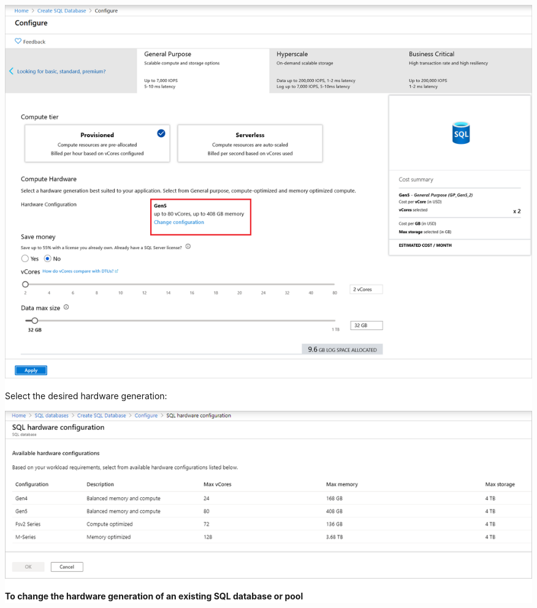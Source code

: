   ![configure database](media/sql-database-service-tiers-vcore/configure-sql-database.png)

Select the desired hardware generation:

  ![select hardware](media/sql-database-service-tiers-vcore/select-hardware.png)


**To change the hardware generation of an existing SQL database or pool**
